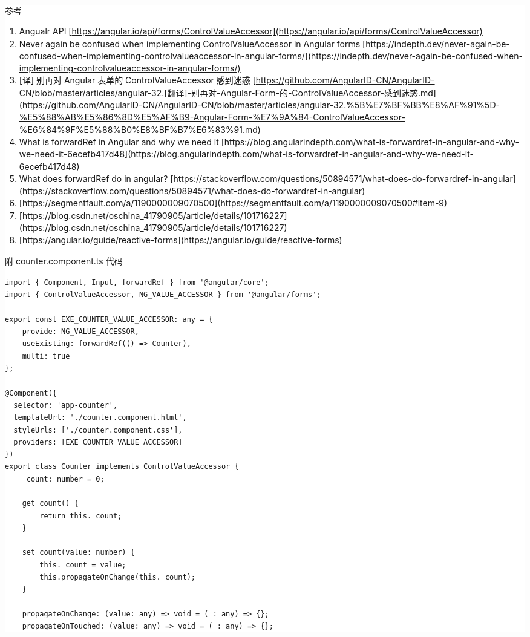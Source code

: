 参考

1. Angualr API [https://angular.io/api/forms/ControlValueAccessor](https://angular.io/api/forms/ControlValueAccessor)
2. Never again be confused when implementing ControlValueAccessor in Angular forms [https://indepth.dev/never-again-be-confused-when-implementing-controlvalueaccessor-in-angular-forms/](https://indepth.dev/never-again-be-confused-when-implementing-controlvalueaccessor-in-angular-forms/)
3. [译] 别再对 Angular 表单的 ControlValueAccessor 感到迷惑 [https://github.com/AngularID-CN/AngularID-CN/blob/master/articles/angular-32.[翻译]-别再对-Angular-Form-的-ControlValueAccessor-感到迷惑.md](https://github.com/AngularID-CN/AngularID-CN/blob/master/articles/angular-32.%5B%E7%BF%BB%E8%AF%91%5D-%E5%88%AB%E5%86%8D%E5%AF%B9-Angular-Form-%E7%9A%84-ControlValueAccessor-%E6%84%9F%E5%88%B0%E8%BF%B7%E6%83%91.md)
4. What is forwardRef in Angular and why we need it [https://blog.angularindepth.com/what-is-forwardref-in-angular-and-why-we-need-it-6ecefb417d48](https://blog.angularindepth.com/what-is-forwardref-in-angular-and-why-we-need-it-6ecefb417d48)
5. What does forwardRef do in angular? [https://stackoverflow.com/questions/50894571/what-does-do-forwardref-in-angular](https://stackoverflow.com/questions/50894571/what-does-do-forwardref-in-angular)
6. [https://segmentfault.com/a/1190000009070500](https://segmentfault.com/a/1190000009070500#item-9)
7. [https://blog.csdn.net/oschina_41790905/article/details/101716227](https://blog.csdn.net/oschina_41790905/article/details/101716227)
8. [https://angular.io/guide/reactive-forms](https://angular.io/guide/reactive-forms)

附 counter.component.ts 代码

    import { Component, Input, forwardRef } from '@angular/core';
    import { ControlValueAccessor, NG_VALUE_ACCESSOR } from '@angular/forms';
    
    export const EXE_COUNTER_VALUE_ACCESSOR: any = {
        provide: NG_VALUE_ACCESSOR,
        useExisting: forwardRef(() => Counter),
        multi: true
    };
    
    @Component({
      selector: 'app-counter',
      templateUrl: './counter.component.html',
      styleUrls: ['./counter.component.css'],
      providers: [EXE_COUNTER_VALUE_ACCESSOR]
    })
    export class Counter implements ControlValueAccessor {
        _count: number = 0;
    
        get count() {
            return this._count;
        }
    
        set count(value: number) {
            this._count = value;
            this.propagateOnChange(this._count);
        }
    
        propagateOnChange: (value: any) => void = (_: any) => {};
        propagateOnTouched: (value: any) => void = (_: any) => {};
    